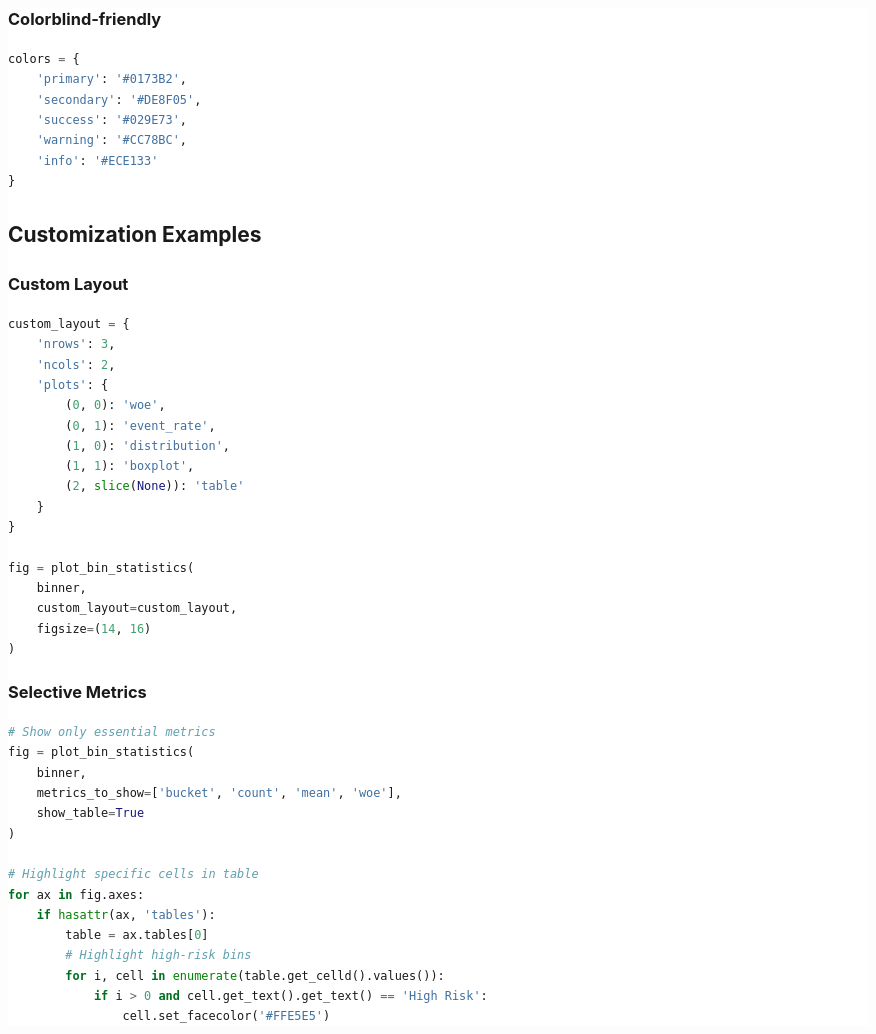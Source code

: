 ### Colorblind-friendly
```python
colors = {
    'primary': '#0173B2',
    'secondary': '#DE8F05',
    'success': '#029E73',
    'warning': '#CC78BC',
    'info': '#ECE133'
}
```

## Customization Examples

### Custom Layout
```python
custom_layout = {
    'nrows': 3,
    'ncols': 2,
    'plots': {
        (0, 0): 'woe',
        (0, 1): 'event_rate',
        (1, 0): 'distribution',
        (1, 1): 'boxplot',
        (2, slice(None)): 'table'
    }
}

fig = plot_bin_statistics(
    binner,
    custom_layout=custom_layout,
    figsize=(14, 16)
)
```

### Selective Metrics
```python
# Show only essential metrics
fig = plot_bin_statistics(
    binner,
    metrics_to_show=['bucket', 'count', 'mean', 'woe'],
    show_table=True
)

# Highlight specific cells in table
for ax in fig.axes:
    if hasattr(ax, 'tables'):
        table = ax.tables[0]
        # Highlight high-risk bins
        for i, cell in enumerate(table.get_celld().values()):
            if i > 0 and cell.get_text().get_text() == 'High Risk':
                cell.set_facecolor('#FFE5E5')
```
